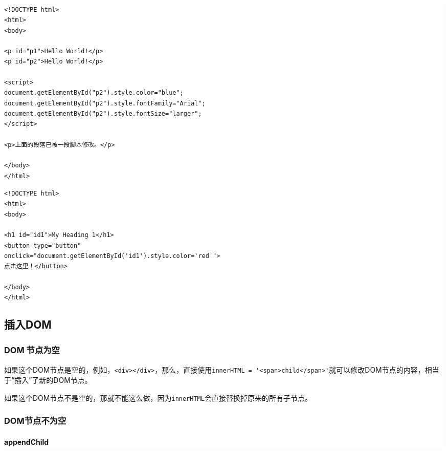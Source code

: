 ```
<!DOCTYPE html>
<html>
<body>

<p id="p1">Hello World!</p>
<p id="p2">Hello World!</p>

<script>
document.getElementById("p2").style.color="blue";
document.getElementById("p2").style.fontFamily="Arial";
document.getElementById("p2").style.fontSize="larger";
</script>

<p>上面的段落已被一段脚本修改。</p>

</body>
</html>
```



```
<!DOCTYPE html>
<html>
<body>

<h1 id="id1">My Heading 1</h1>
<button type="button" 
onclick="document.getElementById('id1').style.color='red'">
点击这里！</button>

</body>
</html>

```





## 插入DOM

### DOM 节点为空

如果这个DOM节点是空的，例如，`<div></div>`，那么，直接使用`innerHTML = '<span>child</span>'`就可以修改DOM节点的内容，相当于“插入”了新的DOM节点。

如果这个DOM节点不是空的，那就不能这么做，因为`innerHTML`会直接替换掉原来的所有子节点。



### DOM节点不为空

#### appendChild
